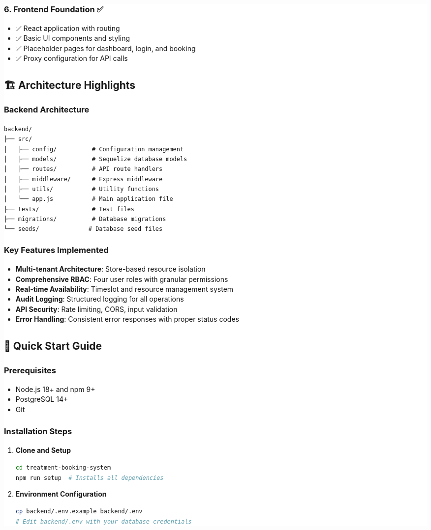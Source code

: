 ### 6. Frontend Foundation ✅
- ✅ React application with routing
- ✅ Basic UI components and styling
- ✅ Placeholder pages for dashboard, login, and booking
- ✅ Proxy configuration for API calls

## 🏗️ Architecture Highlights

### Backend Architecture
```
backend/
├── src/
│   ├── config/          # Configuration management
│   ├── models/          # Sequelize database models
│   ├── routes/          # API route handlers
│   ├── middleware/      # Express middleware
│   ├── utils/           # Utility functions
│   └── app.js           # Main application file
├── tests/               # Test files
├── migrations/          # Database migrations
└── seeds/              # Database seed files
```

### Key Features Implemented
- **Multi-tenant Architecture**: Store-based resource isolation
- **Comprehensive RBAC**: Four user roles with granular permissions
- **Real-time Availability**: Timeslot and resource management system
- **Audit Logging**: Structured logging for all operations
- **API Security**: Rate limiting, CORS, input validation
- **Error Handling**: Consistent error responses with proper status codes

## 🚀 Quick Start Guide

### Prerequisites
- Node.js 18+ and npm 9+
- PostgreSQL 14+
- Git

### Installation Steps

1. **Clone and Setup**
   ```bash
   cd treatment-booking-system
   npm run setup  # Installs all dependencies
   ```

2. **Environment Configuration**
   ```bash
   cp backend/.env.example backend/.env
   # Edit backend/.env with your database credentials
   ```
